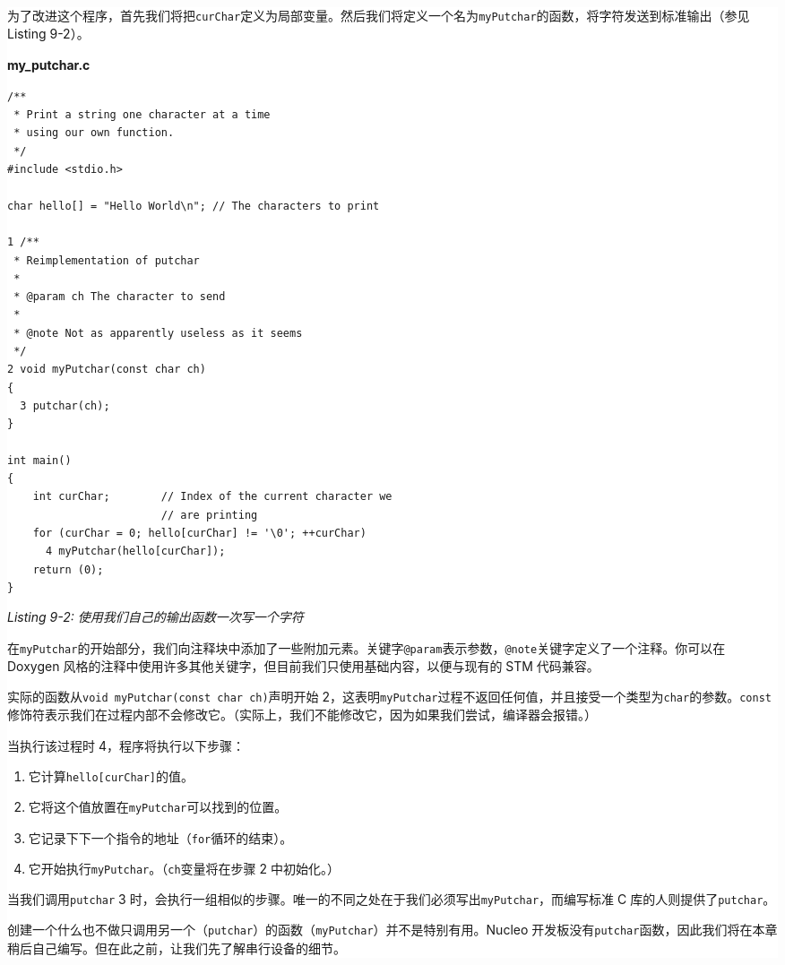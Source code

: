 为了改进这个程序，首先我们将把`curChar`定义为局部变量。然后我们将定义一个名为`myPutchar`的函数，将字符发送到标准输出（参见 Listing 9-2）。

**my_putchar.c**

```
/**
 * Print a string one character at a time
 * using our own function.
 */
#include <stdio.h>

char hello[] = "Hello World\n"; // The characters to print

1 /**
 * Reimplementation of putchar
 *
 * @param ch The character to send
 *
 * @note Not as apparently useless as it seems
 */
2 void myPutchar(const char ch)
{
  3 putchar(ch);
}

int main()
{
    int curChar;        // Index of the current character we
                        // are printing
    for (curChar = 0; hello[curChar] != '\0'; ++curChar)
      4 myPutchar(hello[curChar]);
    return (0);
}
```

*Listing 9-2: 使用我们自己的输出函数一次写一个字符*

在`myPutchar`的开始部分，我们向注释块中添加了一些附加元素。关键字`@param`表示参数，`@note`关键字定义了一个注释。你可以在 Doxygen 风格的注释中使用许多其他关键字，但目前我们只使用基础内容，以便与现有的 STM 代码兼容。

实际的函数从`void myPutchar(const char ch)`声明开始 2，这表明`myPutchar`过程不返回任何值，并且接受一个类型为`char`的参数。`const`修饰符表示我们在过程内部不会修改它。（实际上，我们不能修改它，因为如果我们尝试，编译器会报错。）

当执行该过程时 4，程序将执行以下步骤：

1.  它计算`hello[curChar]`的值。

1.  它将这个值放置在`myPutchar`可以找到的位置。

1.  它记录下下一个指令的地址（`for`循环的结束）。

1.  它开始执行`myPutchar`。（`ch`变量将在步骤 2 中初始化。）

当我们调用`putchar` 3 时，会执行一组相似的步骤。唯一的不同之处在于我们必须写出`myPutchar`，而编写标准 C 库的人则提供了`putchar`。

创建一个什么也不做只调用另一个（`putchar`）的函数（`myPutchar`）并不是特别有用。Nucleo 开发板没有`putchar`函数，因此我们将在本章稍后自己编写。但在此之前，让我们先了解串行设备的细节。
